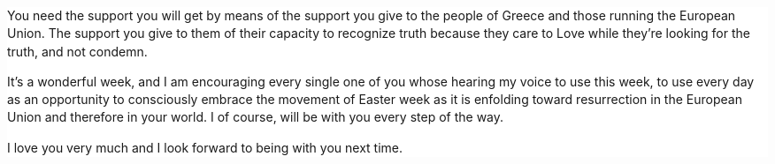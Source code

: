 You need the support you will get by means of the support you give to
the people of Greece and those running the European Union. The support
you give to them of their capacity to recognize truth because they care
to Love while they’re looking for the truth, and not condemn.

It’s a wonderful week, and I am encouraging every single one of you
whose hearing my voice to use this week, to use every day as an
opportunity to consciously embrace the movement of Easter week as it is
enfolding toward resurrection in the European Union and therefore in
your world. I of course, will be with you every step of the way.

I love you very much and I look forward to being with you next time.

[^1]: T20 The Promise of the Resurrection
[^2]: Luke 15:1-7

